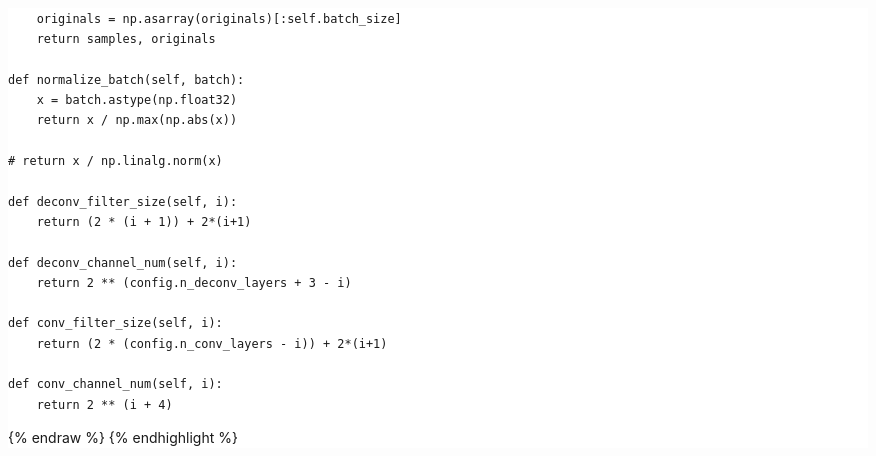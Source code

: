 		originals = np.asarray(originals)[:self.batch_size]
		return samples, originals

	def normalize_batch(self, batch):
		x = batch.astype(np.float32)
		return x / np.max(np.abs(x))

	# return x / np.linalg.norm(x)

	def deconv_filter_size(self, i):
		return (2 * (i + 1)) + 2*(i+1)

	def deconv_channel_num(self, i):
		return 2 ** (config.n_deconv_layers + 3 - i)

	def conv_filter_size(self, i):
		return (2 * (config.n_conv_layers - i)) + 2*(i+1)

	def conv_channel_num(self, i):
		return 2 ** (i + 4)

{% endraw %}
{% endhighlight %}
